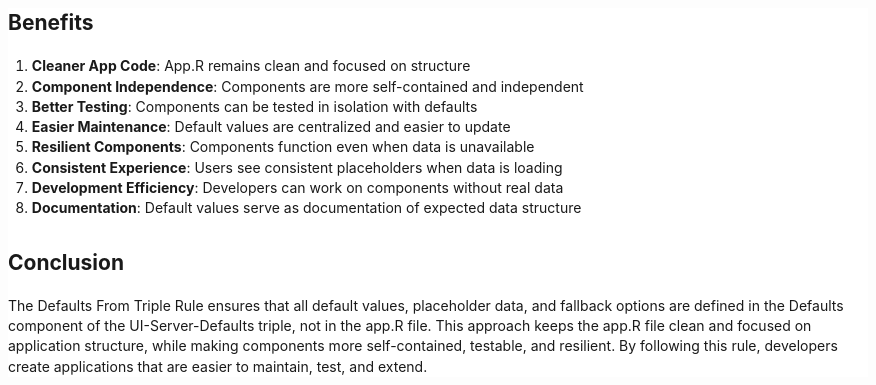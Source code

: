 ## Benefits

1. **Cleaner App Code**: App.R remains clean and focused on structure
2. **Component Independence**: Components are more self-contained and independent
3. **Better Testing**: Components can be tested in isolation with defaults
4. **Easier Maintenance**: Default values are centralized and easier to update
5. **Resilient Components**: Components function even when data is unavailable
6. **Consistent Experience**: Users see consistent placeholders when data is loading
7. **Development Efficiency**: Developers can work on components without real data
8. **Documentation**: Default values serve as documentation of expected data structure

## Conclusion

The Defaults From Triple Rule ensures that all default values, placeholder data, and fallback options are defined in the Defaults component of the UI-Server-Defaults triple, not in the app.R file. This approach keeps the app.R file clean and focused on application structure, while making components more self-contained, testable, and resilient. By following this rule, developers create applications that are easier to maintain, test, and extend.
